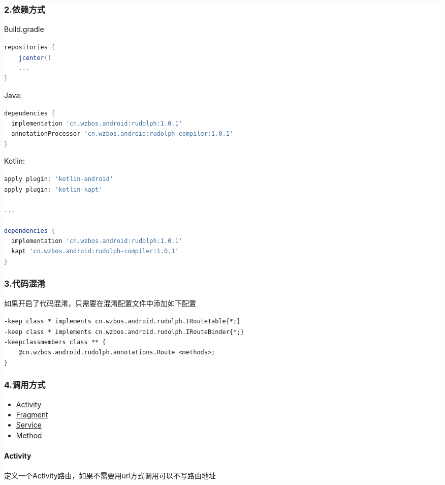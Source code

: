 ### 2.依赖方式

Build.gradle

``` groovy
repositories {
    jcenter()
    ...
}
```

Java:

``` groovy
dependencies {
  implementation 'cn.wzbos.android:rudolph:1.0.1'
  annotationProcessor 'cn.wzbos.android:rudolph-compiler:1.0.1'
}
```
Kotlin:

``` groovy
apply plugin: 'kotlin-android'
apply plugin: 'kotlin-kapt'

...

dependencies {
  implementation 'cn.wzbos.android:rudolph:1.0.1'
  kapt 'cn.wzbos.android:rudolph-compiler:1.0.1'
}
```
### 3.代码混淆

如果开启了代码混淆，只需要在混淆配置文件中添加如下配置

```
-keep class * implements cn.wzbos.android.rudolph.IRouteTable{*;}
-keep class * implements cn.wzbos.android.rudolph.IRouteBinder{*;}
-keepclassmembers class ** {
    @cn.wzbos.android.rudolph.annotations.Route <methods>;
}
```

### 4.调用方式

- [Activity](#activity)
- [Fragment](#fragment)
- [Service](#service)
- [Method](#method)


#### Activity

定义一个Activity路由，如果不需要用url方式调用可以不写路由地址
